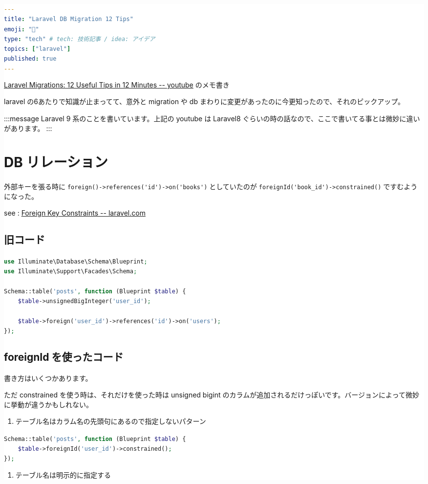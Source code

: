 ```yaml
---
title: "Laravel DB Migration 12 Tips"
emoji: "💬"
type: "tech" # tech: 技術記事 / idea: アイデア
topics: ["laravel"]
published: true
---
```


[Laravel Migrations: 12 Useful Tips in 12 Minutes -- youtube](https://www.youtube.com/watch?v=bSQcmcu6yHc) のメモ書き

laravel の6あたりで知識が止まってて、意外と migration や db まわりに変更があったのに今更知ったので、それのピックアップ。

:::message
Laravel 9 系のことを書いています。上記の youtube は Laravel8 ぐらいの時の話なので、ここで書いてる事とは微妙に違いがあります。
:::

# DB リレーション

外部キーを張る時に `foreign()->references('id')->on('books')` としていたのが `foreignId('book_id')->constrained()` ですむようになった。

see : [Foreign Key Constraints -- laravel.com](https://laravel.com/docs/9.x/migrations#foreign-key-constraints)

## 旧コード

```php
use Illuminate\Database\Schema\Blueprint;
use Illuminate\Support\Facades\Schema;

Schema::table('posts', function (Blueprint $table) {
    $table->unsignedBigInteger('user_id');
 
    $table->foreign('user_id')->references('id')->on('users');
});
```
## foreignId を使ったコード

書き方はいくつかあります。

ただ constrained を使う時は、それだけを使った時は unsigned bigint のカラムが追加されるだけっぽいです。バージョンによって微妙に挙動が違うかもしれない。

1. テーブル名はカラム名の先頭句にあるので指定しないパターン

```php
Schema::table('posts', function (Blueprint $table) {
    $table->foreignId('user_id')->constrained();
});
```

1. テーブル名は明示的に指定する
